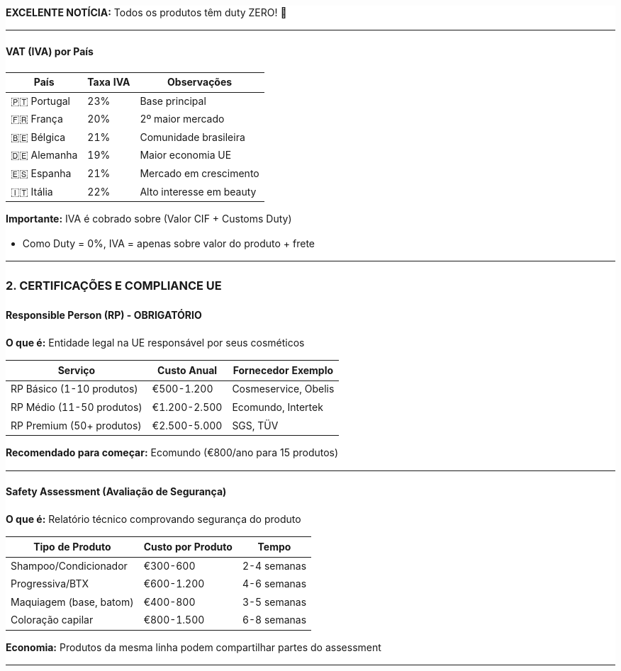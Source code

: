**EXCELENTE NOTÍCIA:** Todos os produtos têm duty ZERO! 🎉

---

#### VAT (IVA) por País
| País | Taxa IVA | Observações |
|------|----------|-------------|
| 🇵🇹 Portugal | 23% | Base principal |
| 🇫🇷 França | 20% | 2º maior mercado |
| 🇧🇪 Bélgica | 21% | Comunidade brasileira |
| 🇩🇪 Alemanha | 19% | Maior economia UE |
| 🇪🇸 Espanha | 21% | Mercado em crescimento |
| 🇮🇹 Itália | 22% | Alto interesse em beauty |

**Importante:** IVA é cobrado sobre (Valor CIF + Customs Duty)
- Como Duty = 0%, IVA = apenas sobre valor do produto + frete

---

### 2. CERTIFICAÇÕES E COMPLIANCE UE

#### Responsible Person (RP) - OBRIGATÓRIO
**O que é:** Entidade legal na UE responsável por seus cosméticos

| Serviço | Custo Anual | Fornecedor Exemplo |
|---------|-------------|-------------------|
| RP Básico (1-10 produtos) | €500-1.200 | Cosmeservice, Obelis |
| RP Médio (11-50 produtos) | €1.200-2.500 | Ecomundo, Intertek |
| RP Premium (50+ produtos) | €2.500-5.000 | SGS, TÜV |

**Recomendado para começar:** Ecomundo (€800/ano para 15 produtos)

---

#### Safety Assessment (Avaliação de Segurança)
**O que é:** Relatório técnico comprovando segurança do produto

| Tipo de Produto | Custo por Produto | Tempo |
|----------------|-------------------|-------|
| Shampoo/Condicionador | €300-600 | 2-4 semanas |
| Progressiva/BTX | €600-1.200 | 4-6 semanas |
| Maquiagem (base, batom) | €400-800 | 3-5 semanas |
| Coloração capilar | €800-1.500 | 6-8 semanas |

**Economia:** Produtos da mesma linha podem compartilhar partes do assessment

---